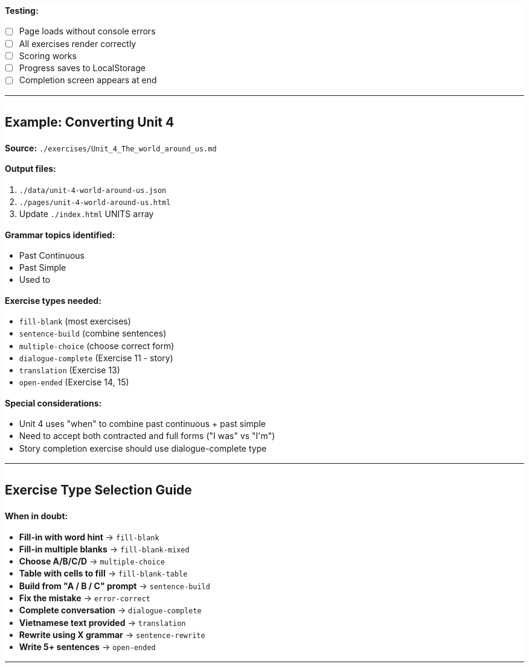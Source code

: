 **Testing:**
- [ ] Page loads without console errors
- [ ] All exercises render correctly
- [ ] Scoring works
- [ ] Progress saves to LocalStorage
- [ ] Completion screen appears at end

---

## Example: Converting Unit 4

**Source:** `./exercises/Unit_4_The_world_around_us.md`

**Output files:**
1. `./data/unit-4-world-around-us.json`
2. `./pages/unit-4-world-around-us.html`
3. Update `./index.html` UNITS array

**Grammar topics identified:**
- Past Continuous
- Past Simple
- Used to

**Exercise types needed:**
- `fill-blank` (most exercises)
- `sentence-build` (combine sentences)
- `multiple-choice` (choose correct form)
- `dialogue-complete` (Exercise 11 - story)
- `translation` (Exercise 13)
- `open-ended` (Exercise 14, 15)

**Special considerations:**
- Unit 4 uses "when" to combine past continuous + past simple
- Need to accept both contracted and full forms ("I was" vs "I'm")
- Story completion exercise should use dialogue-complete type

---

## Exercise Type Selection Guide

**When in doubt:**

- **Fill-in with word hint** → `fill-blank`
- **Fill-in multiple blanks** → `fill-blank-mixed`
- **Choose A/B/C/D** → `multiple-choice`
- **Table with cells to fill** → `fill-blank-table`
- **Build from "A / B / C" prompt** → `sentence-build`
- **Fix the mistake** → `error-correct`
- **Complete conversation** → `dialogue-complete`
- **Vietnamese text provided** → `translation`
- **Rewrite using X grammar** → `sentence-rewrite`
- **Write 5+ sentences** → `open-ended`

---
